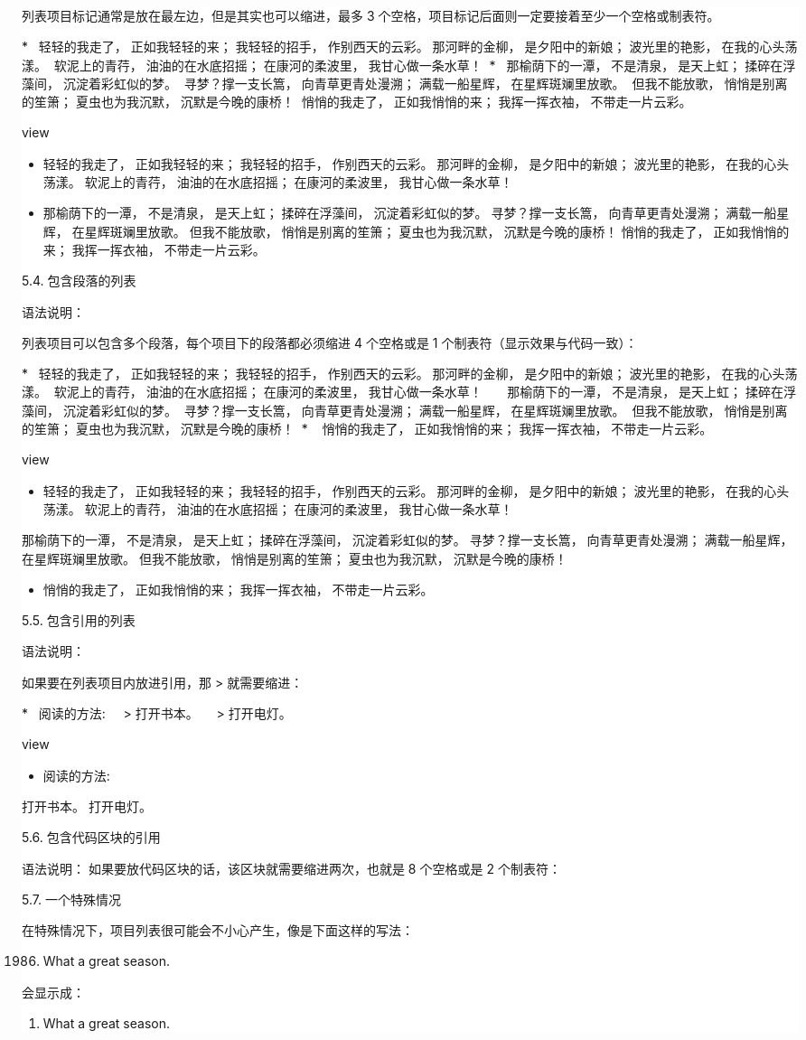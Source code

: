 列表项目标记通常是放在最左边，但是其实也可以缩进，最多 3 个空格，项目标记后面则一定要接着至少一个空格或制表符。 

*   轻轻的我走了， 正如我轻轻的来； 我轻轻的招手， 作别西天的云彩。 那河畔的金柳， 是夕阳中的新娘； 波光里的艳影， 在我的心头荡漾。  软泥上的青荇， 油油的在水底招摇； 在康河的柔波里， 我甘心做一条水草！  *   那榆荫下的一潭， 不是清泉， 是天上虹； 揉碎在浮藻间， 沉淀着彩虹似的梦。  寻梦？撑一支长篙， 向青草更青处漫溯； 满载一船星辉， 在星辉斑斓里放歌。  但我不能放歌， 悄悄是别离的笙箫； 夏虫也为我沉默， 沉默是今晚的康桥！  悄悄的我走了， 正如我悄悄的来； 我挥一挥衣袖， 不带走一片云彩。  

view 

-   轻轻的我走了， 正如我轻轻的来； 我轻轻的招手， 作别西天的云彩。 那河畔的金柳， 是夕阳中的新娘； 波光里的艳影， 在我的心头荡漾。 软泥上的青荇， 油油的在水底招摇； 在康河的柔波里， 我甘心做一条水草！ 
    
-   那榆荫下的一潭， 不是清泉， 是天上虹； 揉碎在浮藻间， 沉淀着彩虹似的梦。 寻梦？撑一支长篙， 向青草更青处漫溯； 满载一船星辉， 在星辉斑斓里放歌。 但我不能放歌， 悄悄是别离的笙箫； 夏虫也为我沉默， 沉默是今晚的康桥！ 悄悄的我走了， 正如我悄悄的来； 我挥一挥衣袖， 不带走一片云彩。 
    

5.4. 包含段落的列表 

语法说明： 

列表项目可以包含多个段落，每个项目下的段落都必须缩进 4 个空格或是 1 个制表符（显示效果与代码一致）： 

*   轻轻的我走了， 正如我轻轻的来； 我轻轻的招手， 作别西天的云彩。 那河畔的金柳， 是夕阳中的新娘； 波光里的艳影， 在我的心头荡漾。  软泥上的青荇， 油油的在水底招摇； 在康河的柔波里， 我甘心做一条水草！       那榆荫下的一潭， 不是清泉， 是天上虹； 揉碎在浮藻间， 沉淀着彩虹似的梦。  寻梦？撑一支长篙， 向青草更青处漫溯； 满载一船星辉， 在星辉斑斓里放歌。  但我不能放歌， 悄悄是别离的笙箫； 夏虫也为我沉默， 沉默是今晚的康桥！  *    悄悄的我走了， 正如我悄悄的来； 我挥一挥衣袖， 不带走一片云彩。  

view 

-   轻轻的我走了， 正如我轻轻的来； 我轻轻的招手， 作别西天的云彩。 那河畔的金柳， 是夕阳中的新娘； 波光里的艳影， 在我的心头荡漾。 软泥上的青荇， 油油的在水底招摇； 在康河的柔波里， 我甘心做一条水草！ 
    

那榆荫下的一潭， 不是清泉， 是天上虹； 揉碎在浮藻间， 沉淀着彩虹似的梦。 寻梦？撑一支长篙， 向青草更青处漫溯； 满载一船星辉， 在星辉斑斓里放歌。 但我不能放歌， 悄悄是别离的笙箫； 夏虫也为我沉默， 沉默是今晚的康桥！ 

-   悄悄的我走了， 正如我悄悄的来； 我挥一挥衣袖， 不带走一片云彩。 
    

5.5. 包含引用的列表 

语法说明： 

如果要在列表项目内放进引用，那 > 就需要缩进： 

*   阅读的方法:     > 打开书本。     > 打开电灯。  

view 

-   阅读的方法:  
    

打开书本。 打开电灯。 

5.6. 包含代码区块的引用 

语法说明： 如果要放代码区块的话，该区块就需要缩进两次，也就是 8 个空格或是 2 个制表符： 

5.7. 一个特殊情况 

在特殊情况下，项目列表很可能会不小心产生，像是下面这样的写法： 

1986. What a great season.  

会显示成： 

1.  What a great season. 
    